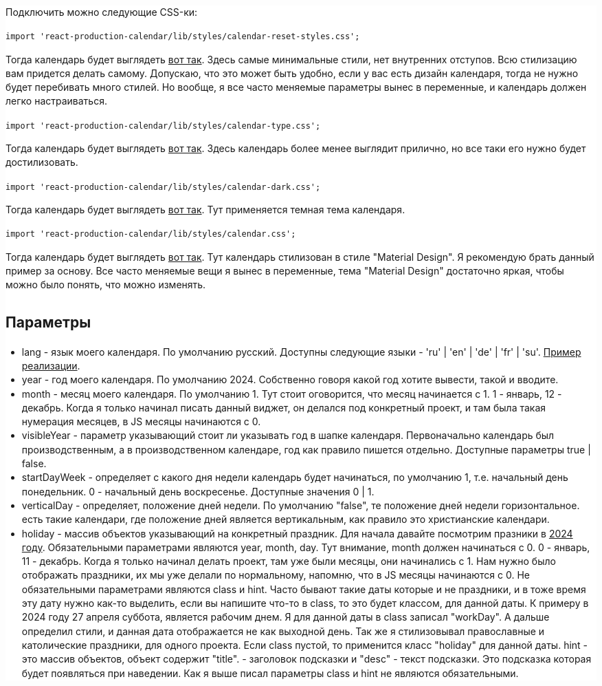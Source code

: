 Подключить можно следующие CSS-ки:

```
import 'react-production-calendar/lib/styles/calendar-reset-styles.css';
```

Тогда календарь будет выглядеть [вот так](http://sass-lessons.ru/calendar/calendar-reset.html). Здесь самые минимальные стили, нет внутренних отступов. Всю стилизацию вам придется делать самому. Допускаю, что это может быть удобно, если у вас есть дизайн календаря, тогда не нужно будет перебивать много стилей. Но вообще, я все часто меняемые параметры вынес в переменные, и календарь должен легко настраиваться.

```
import 'react-production-calendar/lib/styles/calendar-type.css';
```

Тогда календарь будет выглядеть [вот так](http://sass-lessons.ru/calendar/calendar-type.html). Здесь календарь более менее выглядит прилично, но все таки его нужно будет достилизовать.

```
import 'react-production-calendar/lib/styles/calendar-dark.css';
```

Тогда календарь будет выглядеть [вот так](http://sass-lessons.ru/calendar/calendar-dark.html). Тут применяется темная тема календаря.

```
import 'react-production-calendar/lib/styles/calendar.css';
```

Тогда календарь будет выглядеть [вот так](http://sass-lessons.ru/calendar/index.html). Тут календарь стилизован в стиле "Material Design". Я рекомендую брать данный пример за основу. Все часто меняемые вещи я вынес в переменные, тема "Material Design" достаточно яркая, чтобы можно было понять, что можно изменять.

## Параметры

- lang - язык моего календаря. По умолчанию русский. Доступны следующие языки - 'ru' | 'en' | 'de' | 'fr' | 'su'. [Пример реализации](http://sass-lessons.ru/calendar/calendar-localization.html).
- year - год моего календаря. По умолчанию 2024. Собственно говоря какой год хотите вывести, такой и вводите.
- month - месяц моего календаря. По умолчанию 1. Тут стоит оговорится, что месяц начинается с 1. 1 - январь, 12 - декабрь. Когда я только начинал писать данный виджет, он делался под конкретный проект, и там была такая нумерация месяцев, в JS месяцы начинаются с 0.
- visibleYear - параметр указывающий стоит ли указывать год в шапке календаря. Первоначально календарь был производственным, а в производственном календаре, год как правило пишется отдельно. Доступные параметры true | false.
- startDayWeek - определяет с какого дня недели календарь будет начинаться, по умолчанию 1, т.е. начальный день понедельник. 0 - начальный день воскресенье. Доступные значения 0 | 1.
- verticalDay - определяет, положение дней недели. По умолчанию "false", те положение дней недели горизонтальное. есть такие календари, где положение дней является вертикальным, как правило это христианские календари.
- holiday -  массив объектов указывающий на конкретный праздник. Для начала давайте посмотрим празники в [2024 году](https://github.com/maksimkaJCHK/react-production-calendar/blob/main/src/holidays/holiday.js). Обязательными параметрами являются year, month, day. Тут внимание, month должен начинаться с 0. 0 - январь, 11 - декабрь. Когда я только начинал делать проект, там уже были месяцы, они начинались с 1. Нам нужно было отображать праздники, их мы уже делали по нормальному, напомню, что в JS месяцы начинаются с 0. Не обязательными параметрами  являются class и hint. Часто бывают такие даты которые и не праздники, и в тоже время эту дату нужно как-то выделить, если вы напишите что-то в class, то это будет классом, для данной даты. К примеру в 2024 году 27 апреля суббота, является рабочим днем. Я для данной даты в class записал "workDay". А дальше определил стили, и данная дата отображается не как выходной день. Так же я стилизовывал православные и католические праздники, для одного проекта. Если  class пустой, то применится класс "holiday" для данной даты. hint - это массив объектов, объект содержит "title". - заголовок подсказки и "desc" - текст подсказки. Это подсказка которая будет появляться при наведении. Как я выше писал параметры class и hint не являются обязательными.